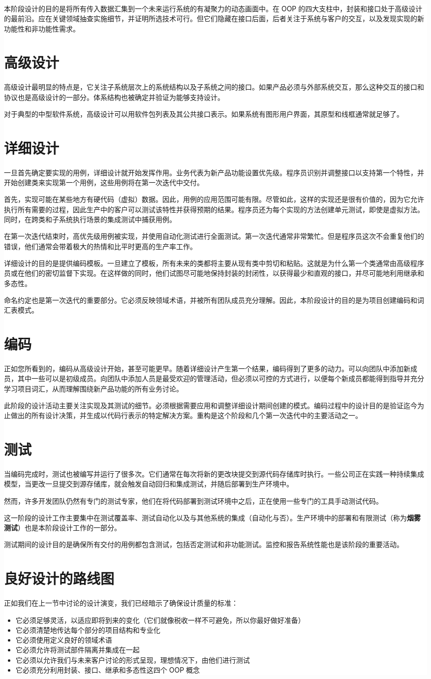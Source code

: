 本阶段设计的目的是将所有传入数据汇集到一个未来运行系统的有凝聚力的动态画面中。在 OOP 的四大支柱中，封装和接口处于高级设计的最前沿。应在关键领域抽查实施细节，并证明所选技术可行。但它们隐藏在接口后面，后者关注于系统与客户的交互，以及发现实现的新功能性和非功能性需求。

# 高级设计

高级设计最明显的特点是，它关注子系统层次上的系统结构以及子系统之间的接口。如果产品必须与外部系统交互，那么这种交互的接口和协议也是高级设计的一部分。体系结构也被确定并验证为能够支持设计。

对于典型的中型软件系统，高级设计可以用软件包列表及其公共接口表示。如果系统有图形用户界面，其原型和线框通常就足够了。

# 详细设计

一旦首先确定要实现的用例，详细设计就开始发挥作用。业务代表为新产品功能设置优先级。程序员识别并调整接口以支持第一个特性，并开始创建类来实现第一个用例，这些用例将在第一次迭代中交付。

首先，实现可能在某些地方有硬代码（虚拟）数据。因此，用例的应用范围可能有限。尽管如此，这样的实现还是很有价值的，因为它允许执行所有需要的过程，因此生产中的客户可以测试该特性并获得预期的结果。程序员还为每个实现的方法创建单元测试，即使是虚拟方法。同时，在跨类和子系统执行场景的集成测试中捕获用例。

在第一次迭代结束时，高优先级用例被实现，并使用自动化测试进行全面测试。第一次迭代通常非常繁忙。但是程序员这次不会重复他们的错误，他们通常会带着极大的热情和比平时更高的生产率工作。

详细设计的目的是提供编码模板。一旦建立了模板，所有未来的类都将主要从现有类中剪切和粘贴。这就是为什么第一个类通常由高级程序员或在他们的密切监督下实现。在这样做的同时，他们试图尽可能地保持封装的封闭性，以获得最少和直观的接口，并尽可能地利用继承和多态性。

命名约定也是第一次迭代的重要部分。它必须反映领域术语，并被所有团队成员充分理解。因此，本阶段设计的目的是为项目创建编码和词汇表模式。

# 编码

正如您所看到的，编码从高级设计开始，甚至可能更早。随着详细设计产生第一个结果，编码得到了更多的动力。可以向团队中添加新成员，其中一些可以是初级成员。向团队中添加人员是最受欢迎的管理活动，但必须以可控的方式进行，以便每个新成员都能得到指导并充分学习项目词汇，从而理解围绕新产品功能的所有业务讨论。

此阶段的设计活动主要关注实现及其测试的细节。必须根据需要应用和调整详细设计期间创建的模式。编码过程中的设计目的是验证迄今为止做出的所有设计决策，并生成以代码行表示的特定解决方案。重构是这个阶段和几个第一次迭代中的主要活动之一。

# 测试

当编码完成时，测试也被编写并运行了很多次。它们通常在每次将新的更改块提交到源代码存储库时执行。一些公司正在实践一种持续集成模型，当更改一旦提交到源存储库，就会触发自动回归和集成测试，并随后部署到生产环境中。

然而，许多开发团队仍然有专门的测试专家，他们在将代码部署到测试环境中之后，正在使用一些专门的工具手动测试代码。

这一阶段的设计工作主要集中在测试覆盖率、测试自动化以及与其他系统的集成（自动化与否）。生产环境中的部署和有限测试（称为**烟雾测试**）也是本阶段设计工作的一部分。

测试期间的设计目的是确保所有交付的用例都包含测试，包括否定测试和非功能测试。监控和报告系统性能也是该阶段的重要活动。

# 良好设计的路线图

正如我们在上一节中讨论的设计演变，我们已经暗示了确保设计质量的标准：

*   它必须足够灵活，以适应即将到来的变化（它们就像税收一样不可避免，所以你最好做好准备）
*   它必须清楚地传达每个部分的项目结构和专业化
*   它必须使用定义良好的领域术语
*   它必须允许将测试部件隔离并集成在一起
*   它必须以允许我们与未来客户讨论的形式呈现，理想情况下，由他们进行测试
*   它必须充分利用封装、接口、继承和多态性这四个 OOP 概念
